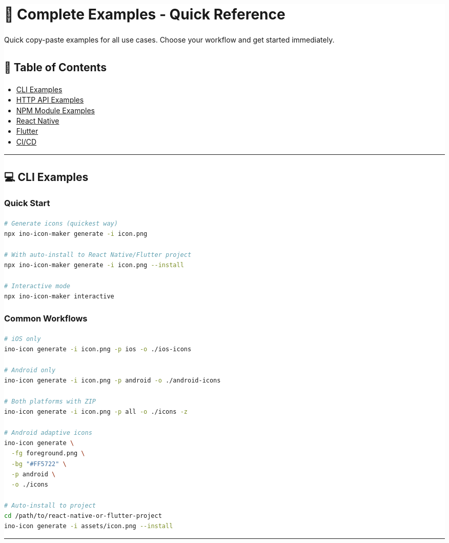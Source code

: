 # 🎯 Complete Examples - Quick Reference

Quick copy-paste examples for all use cases. Choose your workflow and get started immediately.

## 📖 Table of Contents

- [CLI Examples](#cli-examples)
- [HTTP API Examples](#http-api-examples)
- [NPM Module Examples](#npm-module-examples)
- [React Native](#react-native)
- [Flutter](#flutter)
- [CI/CD](#cicd)

---

## 💻 CLI Examples

### Quick Start

```bash
# Generate icons (quickest way)
npx ino-icon-maker generate -i icon.png

# With auto-install to React Native/Flutter project
npx ino-icon-maker generate -i icon.png --install

# Interactive mode
npx ino-icon-maker interactive
```

### Common Workflows

```bash
# iOS only
ino-icon generate -i icon.png -p ios -o ./ios-icons

# Android only
ino-icon generate -i icon.png -p android -o ./android-icons

# Both platforms with ZIP
ino-icon generate -i icon.png -p all -o ./icons -z

# Android adaptive icons
ino-icon generate \
  -fg foreground.png \
  -bg "#FF5722" \
  -p android \
  -o ./icons

# Auto-install to project
cd /path/to/react-native-or-flutter-project
ino-icon generate -i assets/icon.png --install
```

---